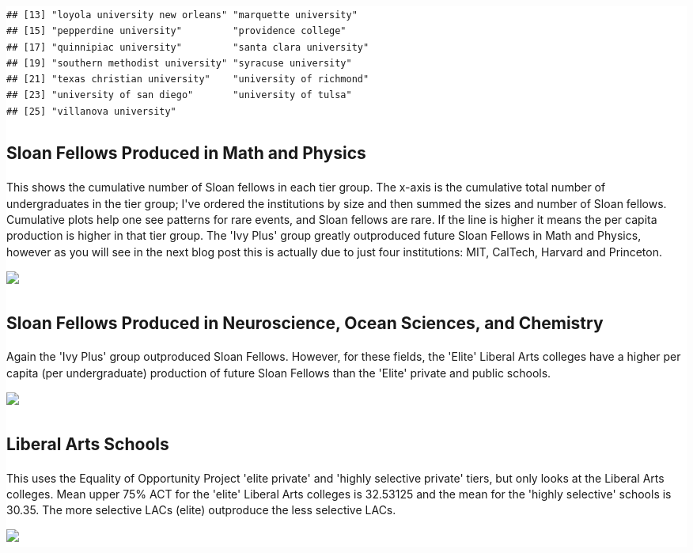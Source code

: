     ## [13] "loyola university new orleans" "marquette university"         
    ## [15] "pepperdine university"         "providence college"           
    ## [17] "quinnipiac university"         "santa clara university"       
    ## [19] "southern methodist university" "syracuse university"          
    ## [21] "texas christian university"    "university of richmond"       
    ## [23] "university of san diego"       "university of tulsa"          
    ## [25] "villanova university"

Sloan Fellows Produced in Math and Physics
------------------------------------------

This shows the cumulative number of Sloan fellows in each tier group. The x-axis is the cumulative total number of undergraduates in the tier group; I've ordered the institutions by size and then summed the sizes and number of Sloan fellows. Cumulative plots help one see patterns for rare events, and Sloan fellows are rare. If the line is higher it means the per capita production is higher in that tier group. The 'Ivy Plus' group greatly outproduced future Sloan Fellows in Math and Physics, however as you will see in the next blog post this is actually due to just four institutions: MIT, CalTech, Harvard and Princeton.

![](/blog_files/2017-5-17-sloan-eop_files/figure-markdown_github/sloan.by.type-1.png)

Sloan Fellows Produced in Neuroscience, Ocean Sciences, and Chemistry
---------------------------------------------------------------------

Again the 'Ivy Plus' group outproduced Sloan Fellows. However, for these fields, the 'Elite' Liberal Arts colleges have a higher per capita (per undergraduate) production of future Sloan Fellows than the 'Elite' private and public schools.

![](/blog_files/2017-5-17-sloan-eop_files/figure-markdown_github/sloan.bio-1.png)

Liberal Arts Schools
--------------------

This uses the Equality of Opportunity Project 'elite private' and 'highly selective private' tiers, but only looks at the Liberal Arts colleges. Mean upper 75% ACT for the 'elite' Liberal Arts colleges is 32.53125 and the mean for the 'highly selective' schools is 30.35. The more selective LACs (elite) outproduce the less selective LACs.

![](/blog_files/2017-5-17-sloan-eop_files/figure-markdown_github/sloan.lac.elite.vs.high-1.png)
